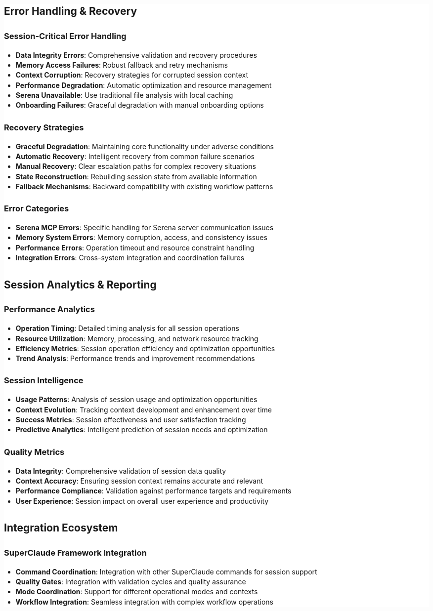 ## Error Handling & Recovery

### Session-Critical Error Handling
- **Data Integrity Errors**: Comprehensive validation and recovery procedures
- **Memory Access Failures**: Robust fallback and retry mechanisms
- **Context Corruption**: Recovery strategies for corrupted session context
- **Performance Degradation**: Automatic optimization and resource management
- **Serena Unavailable**: Use traditional file analysis with local caching
- **Onboarding Failures**: Graceful degradation with manual onboarding options

### Recovery Strategies
- **Graceful Degradation**: Maintaining core functionality under adverse conditions
- **Automatic Recovery**: Intelligent recovery from common failure scenarios
- **Manual Recovery**: Clear escalation paths for complex recovery situations
- **State Reconstruction**: Rebuilding session state from available information
- **Fallback Mechanisms**: Backward compatibility with existing workflow patterns

### Error Categories
- **Serena MCP Errors**: Specific handling for Serena server communication issues
- **Memory System Errors**: Memory corruption, access, and consistency issues
- **Performance Errors**: Operation timeout and resource constraint handling
- **Integration Errors**: Cross-system integration and coordination failures

## Session Analytics & Reporting

### Performance Analytics
- **Operation Timing**: Detailed timing analysis for all session operations
- **Resource Utilization**: Memory, processing, and network resource tracking
- **Efficiency Metrics**: Session operation efficiency and optimization opportunities
- **Trend Analysis**: Performance trends and improvement recommendations

### Session Intelligence
- **Usage Patterns**: Analysis of session usage and optimization opportunities
- **Context Evolution**: Tracking context development and enhancement over time
- **Success Metrics**: Session effectiveness and user satisfaction tracking
- **Predictive Analytics**: Intelligent prediction of session needs and optimization

### Quality Metrics
- **Data Integrity**: Comprehensive validation of session data quality
- **Context Accuracy**: Ensuring session context remains accurate and relevant
- **Performance Compliance**: Validation against performance targets and requirements
- **User Experience**: Session impact on overall user experience and productivity

## Integration Ecosystem

### SuperClaude Framework Integration
- **Command Coordination**: Integration with other SuperClaude commands for session support
- **Quality Gates**: Integration with validation cycles and quality assurance
- **Mode Coordination**: Support for different operational modes and contexts
- **Workflow Integration**: Seamless integration with complex workflow operations
